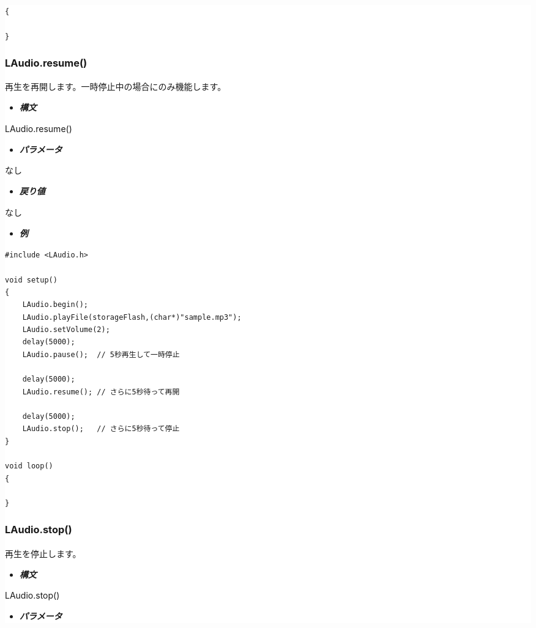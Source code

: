```
{
 
}
```

### LAudio.resume()

再生を再開します。一時停止中の場合にのみ機能します。

-   ***構文***

LAudio.resume()

-   ***パラメータ***

なし

-   ***戻り値***

なし

-   ***例***

```
#include <LAudio.h>

void setup()
{
    LAudio.begin();
    LAudio.playFile(storageFlash,(char*)"sample.mp3");
    LAudio.setVolume(2);
    delay(5000);
    LAudio.pause();  // 5秒再生して一時停止
 
    delay(5000);
    LAudio.resume(); // さらに5秒待って再開
 
    delay(5000);
    LAudio.stop();   // さらに5秒待って停止
}
 
void loop()
{
 
}
```

### LAudio.stop()

再生を停止します。

-   ***構文***

LAudio.stop()

-   ***パラメータ***
